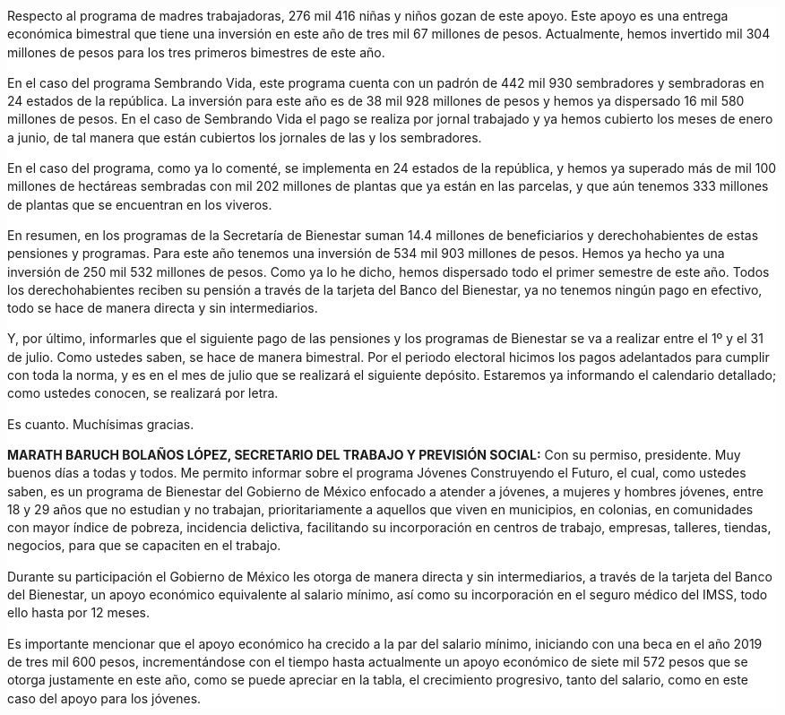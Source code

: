 Respecto al programa de madres trabajadoras, 276 mil 416 niñas y niños gozan
de este apoyo. Este apoyo es una entrega económica bimestral que tiene una
inversión en este año de tres mil 67 millones de pesos. Actualmente, hemos
invertido mil 304 millones de pesos para los tres primeros bimestres de este
año.

En el caso del programa Sembrando Vida, este programa cuenta con un padrón de
442 mil 930 sembradores y sembradoras en 24 estados de la república. La
inversión para este año es de 38 mil 928 millones de pesos y hemos ya
dispersado 16 mil 580 millones de pesos. En el caso de Sembrando Vida el pago
se realiza por jornal trabajado y ya hemos cubierto los meses de enero a
junio, de tal manera que están cubiertos los jornales de las y los
sembradores.

En el caso del programa, como ya lo comenté, se implementa en 24 estados de la
república, y hemos ya superado más de mil 100 millones de hectáreas sembradas
con mil 202 millones de plantas que ya están en las parcelas, y que aún
tenemos 333 millones de plantas que se encuentran en los viveros.

En resumen, en los programas de la Secretaría de Bienestar suman 14.4 millones
de beneficiarios y derechohabientes de estas pensiones y programas. Para este
año tenemos una inversión de 534 mil 903 millones de pesos. Hemos ya hecho ya
una inversión de 250 mil 532 millones de pesos. Como ya lo he dicho, hemos
dispersado todo el primer semestre de este año. Todos los derechohabientes
reciben su pensión a través de la tarjeta del Banco del Bienestar, ya no
tenemos ningún pago en efectivo, todo se hace de manera directa y sin
intermediarios.

Y, por último, informarles que el siguiente pago de las pensiones y los
programas de Bienestar se va a realizar entre el 1º y el 31 de julio. Como
ustedes saben, se hace de manera bimestral. Por el periodo electoral hicimos
los pagos adelantados para cumplir con toda la norma, y es en el mes de julio
que se realizará el siguiente depósito. Estaremos ya informando el calendario
detallado; como ustedes conocen, se realizará por letra.

Es cuanto. Muchísimas gracias.

**MARATH BARUCH BOLAÑOS LÓPEZ, SECRETARIO DEL TRABAJO Y PREVISIÓN SOCIAL:**
Con su permiso, presidente. Muy buenos días a todas y todos. Me permito
informar sobre el programa Jóvenes Construyendo el Futuro, el cual, como
ustedes saben, es un programa de Bienestar del Gobierno de México enfocado a
atender a jóvenes, a mujeres y hombres jóvenes, entre 18 y 29 años que no
estudian y no trabajan, prioritariamente a aquellos que viven en municipios,
en colonias, en comunidades con mayor índice de pobreza, incidencia delictiva,
facilitando su incorporación en centros de trabajo, empresas, talleres,
tiendas, negocios, para que se capaciten en el trabajo.

Durante su participación el Gobierno de México les otorga de manera directa y
sin intermediarios, a través de la tarjeta del Banco del Bienestar, un apoyo
económico equivalente al salario mínimo, así como su incorporación en el
seguro médico del IMSS, todo ello hasta por 12 meses.

Es importante mencionar que el apoyo económico ha crecido a la par del salario
mínimo, iniciando con una beca en el año 2019 de tres mil 600 pesos,
incrementándose con el tiempo hasta actualmente un apoyo económico de siete
mil 572 pesos que se otorga justamente en este año, como se puede apreciar en
la tabla, el crecimiento progresivo, tanto del salario, como en este caso del
apoyo para los jóvenes.
